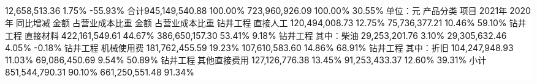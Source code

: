 12,658,513.36
1.75%
-55.93%
合计945,149,540.88
100.00%
723,960,926.09
100.00%
30.55%
单位：元
产品分类
项目
2021年
2020年
同比增减
金额
占营业成本比重
金额
占营业成本比重
钻井工程
直接人工
120,494,008.73
12.75%
75,736,377.21
10.46%
59.10%
钻井工程
直接材料
422,161,549.61
44.67%
386,650,157.30
53.41%
9.18%
钻井工程
其中：柴油
29,253,201.76
3.10%
29,305,632.46
4.05%
-0.18%
钻井工程
机械使用费
181,762,455.59
19.23%
107,610,583.60
14.86%
68.91%
钻井工程
其中：折旧
104,247,948.93
11.03%
69,086,450.69
9.54%
50.89%
钻井工程
其他直接费用
127,126,776.38
13.45%
91,253,433.37
12.60%
39.31%
小计851,544,790.31
90.10%
661,250,551.48
91.34%